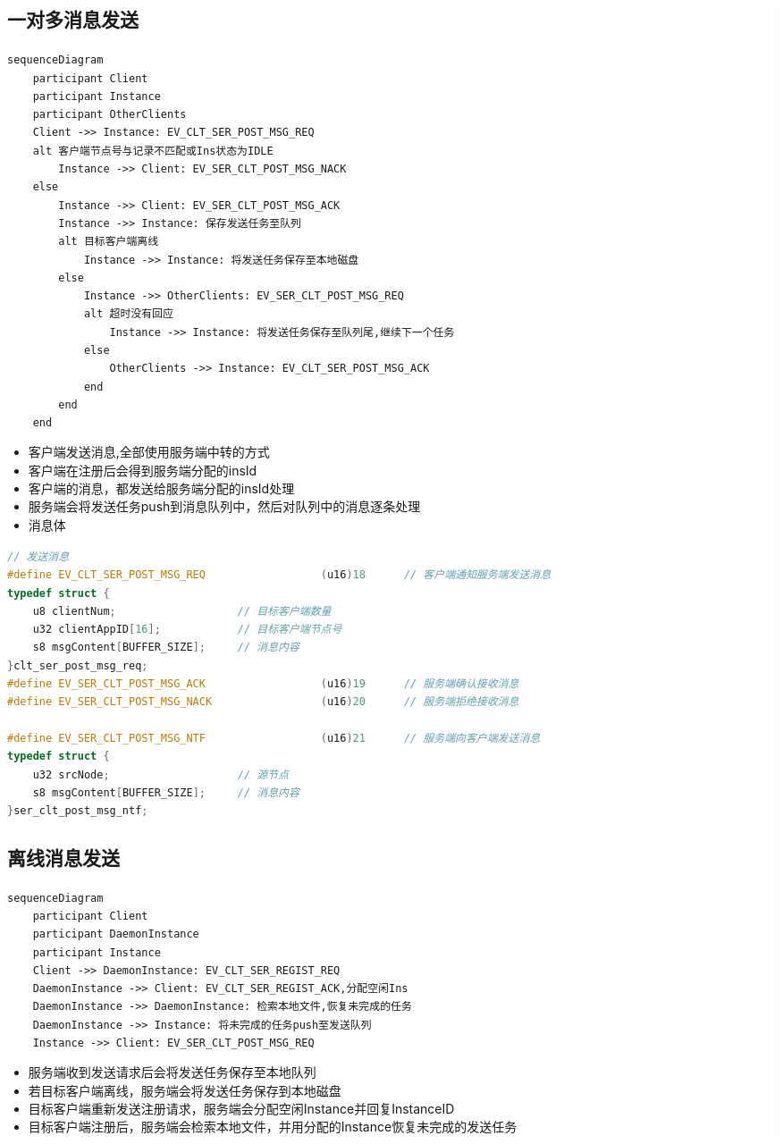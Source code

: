## 一对多消息发送
```mermaid
sequenceDiagram
    participant Client
    participant Instance
    participant OtherClients
    Client ->> Instance: EV_CLT_SER_POST_MSG_REQ
    alt 客户端节点号与记录不匹配或Ins状态为IDLE
        Instance ->> Client: EV_SER_CLT_POST_MSG_NACK
    else
        Instance ->> Client: EV_SER_CLT_POST_MSG_ACK
        Instance ->> Instance: 保存发送任务至队列
        alt 目标客户端离线
            Instance ->> Instance: 将发送任务保存至本地磁盘
        else
            Instance ->> OtherClients: EV_SER_CLT_POST_MSG_REQ
            alt 超时没有回应
                Instance ->> Instance: 将发送任务保存至队列尾,继续下一个任务
            else
                OtherClients ->> Instance: EV_CLT_SER_POST_MSG_ACK
            end
        end
    end
```
* 客户端发送消息,全部使用服务端中转的方式
* 客户端在注册后会得到服务端分配的insId
* 客户端的消息，都发送给服务端分配的insId处理
* 服务端会将发送任务push到消息队列中，然后对队列中的消息逐条处理
* 消息体
```C++
// 发送消息
#define EV_CLT_SER_POST_MSG_REQ                  (u16)18      // 客户端通知服务端发送消息
typedef struct {
	u8 clientNum;                   // 目标客户端数量
	u32 clientAppID[16];            // 目标客户端节点号
	s8 msgContent[BUFFER_SIZE];     // 消息内容
}clt_ser_post_msg_req;
#define EV_SER_CLT_POST_MSG_ACK                  (u16)19      // 服务端确认接收消息
#define EV_SER_CLT_POST_MSG_NACK                 (u16)20      // 服务端拒绝接收消息

#define EV_SER_CLT_POST_MSG_NTF                  (u16)21      // 服务端向客户端发送消息
typedef struct {
	u32 srcNode;                    // 源节点
	s8 msgContent[BUFFER_SIZE];     // 消息内容
}ser_clt_post_msg_ntf;
```

## 离线消息发送
```mermaid
sequenceDiagram
    participant Client
    participant DaemonInstance
    participant Instance
    Client ->> DaemonInstance: EV_CLT_SER_REGIST_REQ
    DaemonInstance ->> Client: EV_CLT_SER_REGIST_ACK,分配空闲Ins
    DaemonInstance ->> DaemonInstance: 检索本地文件,恢复未完成的任务
    DaemonInstance ->> Instance: 将未完成的任务push至发送队列
    Instance ->> Client: EV_SER_CLT_POST_MSG_REQ
```
* 服务端收到发送请求后会将发送任务保存至本地队列
* 若目标客户端离线，服务端会将发送任务保存到本地磁盘
* 目标客户端重新发送注册请求，服务端会分配空闲Instance并回复InstanceID
* 目标客户端注册后，服务端会检索本地文件，并用分配的Instance恢复未完成的发送任务
